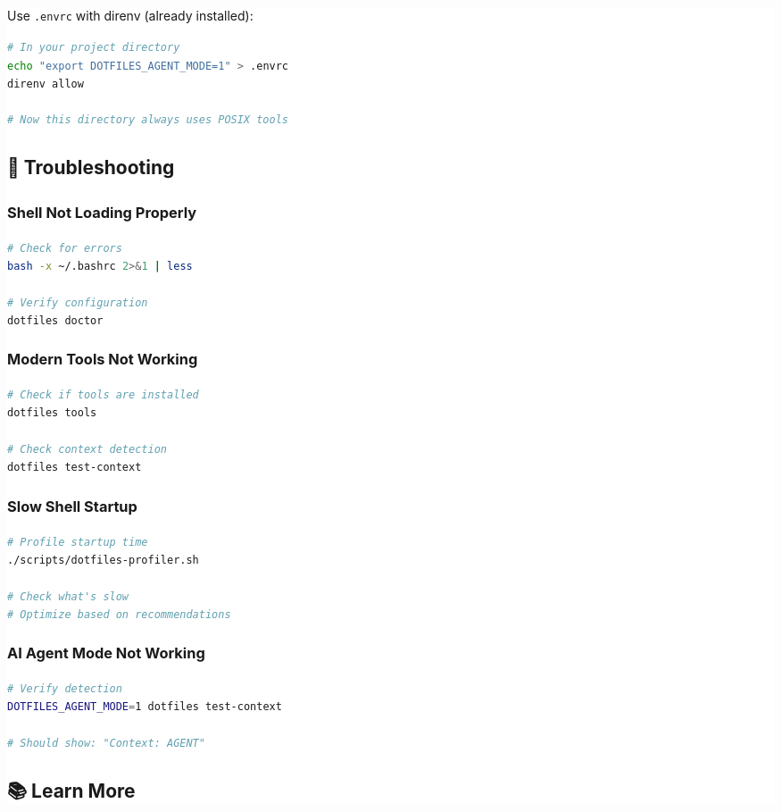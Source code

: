 Use `.envrc` with direnv (already installed):

```bash
# In your project directory
echo "export DOTFILES_AGENT_MODE=1" > .envrc
direnv allow

# Now this directory always uses POSIX tools
```

## 🐛 Troubleshooting

### Shell Not Loading Properly

```bash
# Check for errors
bash -x ~/.bashrc 2>&1 | less

# Verify configuration
dotfiles doctor
```

### Modern Tools Not Working

```bash
# Check if tools are installed
dotfiles tools

# Check context detection
dotfiles test-context
```

### Slow Shell Startup

```bash
# Profile startup time
./scripts/dotfiles-profiler.sh

# Check what's slow
# Optimize based on recommendations
```

### AI Agent Mode Not Working

```bash
# Verify detection
DOTFILES_AGENT_MODE=1 dotfiles test-context

# Should show: "Context: AGENT"
```

## 📚 Learn More
